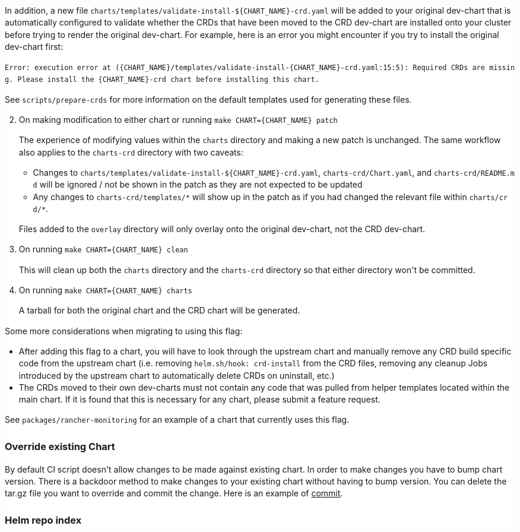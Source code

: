    In addition, a new file `charts/templates/validate-install-${CHART_NAME}-crd.yaml` will be added to your original dev-chart that is automatically configured to validate whether the CRDs that have been moved to the CRD dev-chart are installed onto your cluster before trying to render the original dev-chart. For example, here is an error you might encounter if you try to install the original dev-chart first:

   ```
   Error: execution error at ({CHART_NAME}/templates/validate-install-{CHART_NAME}-crd.yaml:15:5): Required CRDs are missing. Please install the {CHART_NAME}-crd chart before installing this chart.
   ```

   See `scripts/prepare-crds` for more information on the default templates used for generating these files.

2. On making modification to either chart or running `make CHART={CHART_NAME} patch`
 
   The experience of modifying values within the `charts` directory and making a new patch is unchanged. The same workflow also applies to the `charts-crd` directory with two caveats:
   - Changes to `charts/templates/validate-install-${CHART_NAME}-crd.yaml`, `charts-crd/Chart.yaml`, and `charts-crd/README.md` will be ignored / not be shown in the patch as they are not expected to be updated
   - Any changes to `charts-crd/templates/*` will show up in the patch as if you had changed the relevant file within `charts/crd/*`.

   Files added to the `overlay` directory will only overlay onto the original dev-chart, not the CRD dev-chart.
   
3. On running `make CHART={CHART_NAME} clean`
   
   This will clean up both the `charts` directory and the `charts-crd` directory so that either directory won't be committed.

4. On running `make CHART={CHART_NAME} charts`

   A tarball for both the original chart and the CRD chart will be generated.

Some more considerations when migrating to using this flag:
- After adding this flag to a chart, you will have to look through the upstream chart and manually remove any CRD build specific code from the upstream chart (i.e. removing `helm.sh/hook: crd-install` from the CRD files, removing any cleanup Jobs introduced by the upstream chart to automatically delete CRDs on uninstall, etc.)
- The CRDs moved to their own dev-charts must not contain any code that was pulled from helper templates located within the main chart. If it is found that this is necessary for any chart, please submit a feature request.

See `packages/rancher-monitoring` for an example of a chart that currently uses this flag.

### Override existing Chart

By default CI script doesn't allow changes to be made against existing chart. In order to make changes you have to bump chart version. There is a backdoor method to make changes to your existing chart without having to bump version. You can delete the tar.gz file you want to override and commit the change. Here is an example of [commit](https://github.com/rancher/dev-charts/commit/8be888076487e23a24121a532d25b9bf9ea936f3).

### Helm repo index
